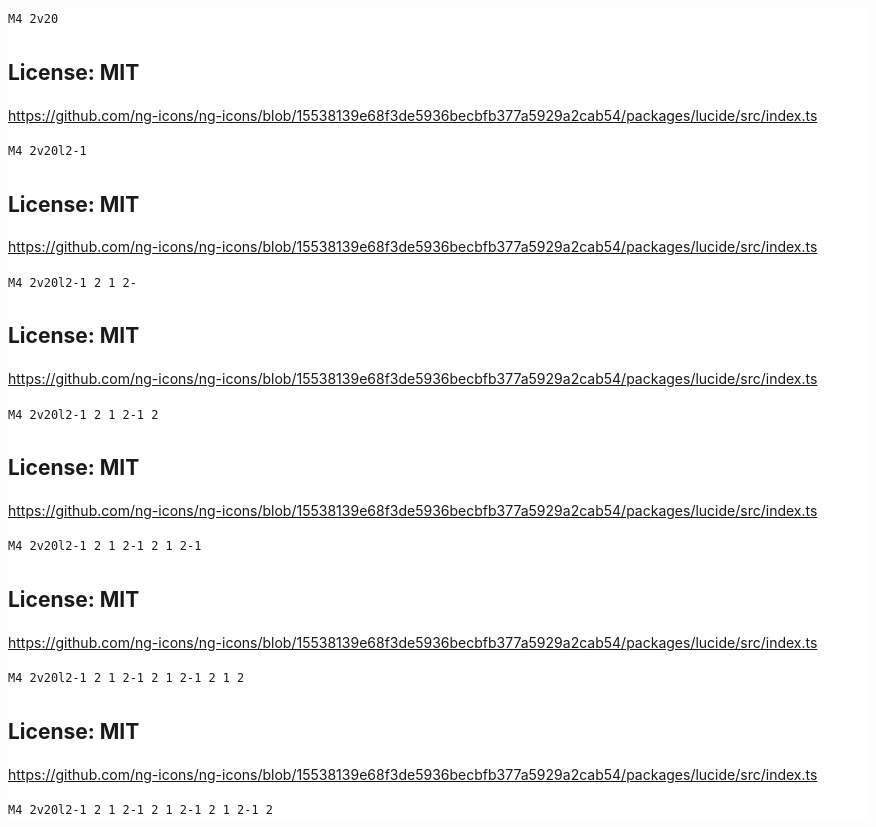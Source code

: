 ```
M4 2v20
```


## License: MIT
https://github.com/ng-icons/ng-icons/blob/15538139e68f3de5936becbfb377a5929a2cab54/packages/lucide/src/index.ts

```
M4 2v20l2-1 
```


## License: MIT
https://github.com/ng-icons/ng-icons/blob/15538139e68f3de5936becbfb377a5929a2cab54/packages/lucide/src/index.ts

```
M4 2v20l2-1 2 1 2-
```


## License: MIT
https://github.com/ng-icons/ng-icons/blob/15538139e68f3de5936becbfb377a5929a2cab54/packages/lucide/src/index.ts

```
M4 2v20l2-1 2 1 2-1 2 
```


## License: MIT
https://github.com/ng-icons/ng-icons/blob/15538139e68f3de5936becbfb377a5929a2cab54/packages/lucide/src/index.ts

```
M4 2v20l2-1 2 1 2-1 2 1 2-1
```


## License: MIT
https://github.com/ng-icons/ng-icons/blob/15538139e68f3de5936becbfb377a5929a2cab54/packages/lucide/src/index.ts

```
M4 2v20l2-1 2 1 2-1 2 1 2-1 2 1 2
```


## License: MIT
https://github.com/ng-icons/ng-icons/blob/15538139e68f3de5936becbfb377a5929a2cab54/packages/lucide/src/index.ts

```
M4 2v20l2-1 2 1 2-1 2 1 2-1 2 1 2-1 2
```
